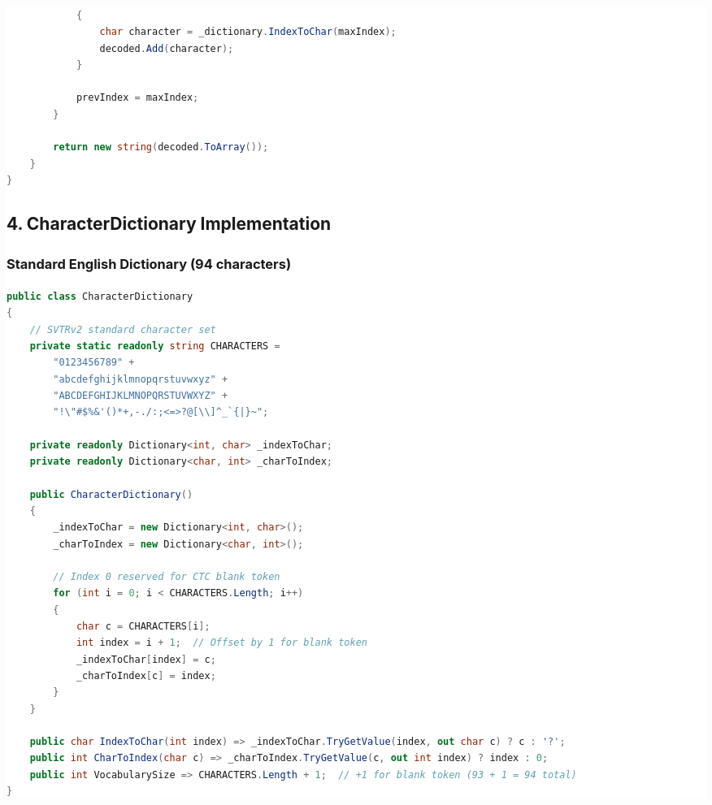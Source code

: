 ```csharp
            {
                char character = _dictionary.IndexToChar(maxIndex);
                decoded.Add(character);
            }
            
            prevIndex = maxIndex;
        }
        
        return new string(decoded.ToArray());
    }
}
```

## 4. CharacterDictionary Implementation

### Standard English Dictionary (94 characters)
```csharp
public class CharacterDictionary
{
    // SVTRv2 standard character set
    private static readonly string CHARACTERS = 
        "0123456789" +
        "abcdefghijklmnopqrstuvwxyz" +
        "ABCDEFGHIJKLMNOPQRSTUVWXYZ" +
        "!\"#$%&'()*+,-./:;<=>?@[\\]^_`{|}~";
    
    private readonly Dictionary<int, char> _indexToChar;
    private readonly Dictionary<char, int> _charToIndex;
    
    public CharacterDictionary()
    {
        _indexToChar = new Dictionary<int, char>();
        _charToIndex = new Dictionary<char, int>();
        
        // Index 0 reserved for CTC blank token
        for (int i = 0; i < CHARACTERS.Length; i++)
        {
            char c = CHARACTERS[i];
            int index = i + 1;  // Offset by 1 for blank token
            _indexToChar[index] = c;
            _charToIndex[c] = index;
        }
    }
    
    public char IndexToChar(int index) => _indexToChar.TryGetValue(index, out char c) ? c : '?';
    public int CharToIndex(char c) => _charToIndex.TryGetValue(c, out int index) ? index : 0;
    public int VocabularySize => CHARACTERS.Length + 1;  // +1 for blank token (93 + 1 = 94 total)
}
```
